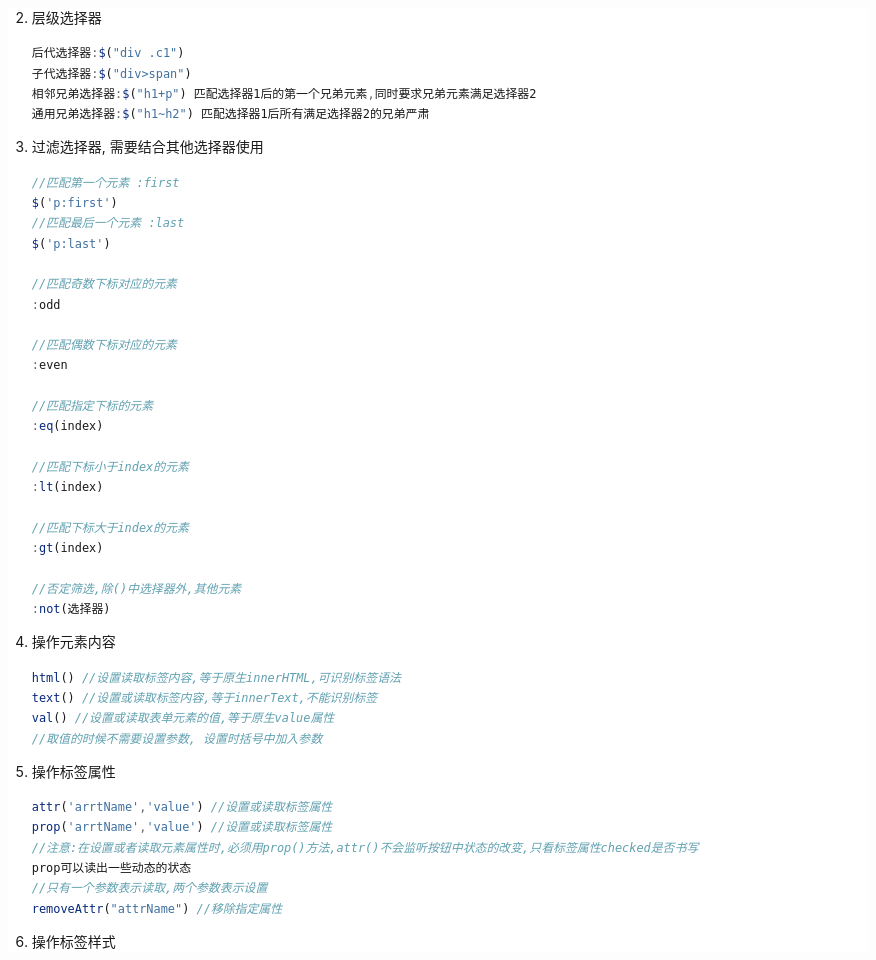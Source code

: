    2. 层级选择器

      ```js
      后代选择器:$("div .c1")
      子代选择器:$("div>span")
      相邻兄弟选择器:$("h1+p") 匹配选择器1后的第一个兄弟元素,同时要求兄弟元素满足选择器2
      通用兄弟选择器:$("h1~h2") 匹配选择器1后所有满足选择器2的兄弟严肃
      ```

   3. 过滤选择器, 需要结合其他选择器使用

      ```js
      //匹配第一个元素 :first
      $('p:first')
      //匹配最后一个元素 :last
      $('p:last')
      
      //匹配奇数下标对应的元素
      :odd
      
      //匹配偶数下标对应的元素
      :even
      
      //匹配指定下标的元素
      :eq(index)
      
      //匹配下标小于index的元素
      :lt(index)
      
      //匹配下标大于index的元素
      :gt(index)
      
      //否定筛选,除()中选择器外,其他元素
      :not(选择器)
      ```

   4. 操作元素内容

      ```js
      html() //设置读取标签内容,等于原生innerHTML,可识别标签语法
      text() //设置或读取标签内容,等于innerText,不能识别标签
      val() //设置或读取表单元素的值,等于原生value属性
      //取值的时候不需要设置参数, 设置时括号中加入参数
      ```

   5. 操作标签属性

      ```js
      attr('arrtName','value') //设置或读取标签属性
      prop('arrtName','value') //设置或读取标签属性 
      //注意:在设置或者读取元素属性时,必须用prop()方法,attr()不会监听按钮中状态的改变,只看标签属性checked是否书写
      prop可以读出一些动态的状态
      //只有一个参数表示读取,两个参数表示设置
      removeAttr("attrName") //移除指定属性
      ```

   6. 操作标签样式
